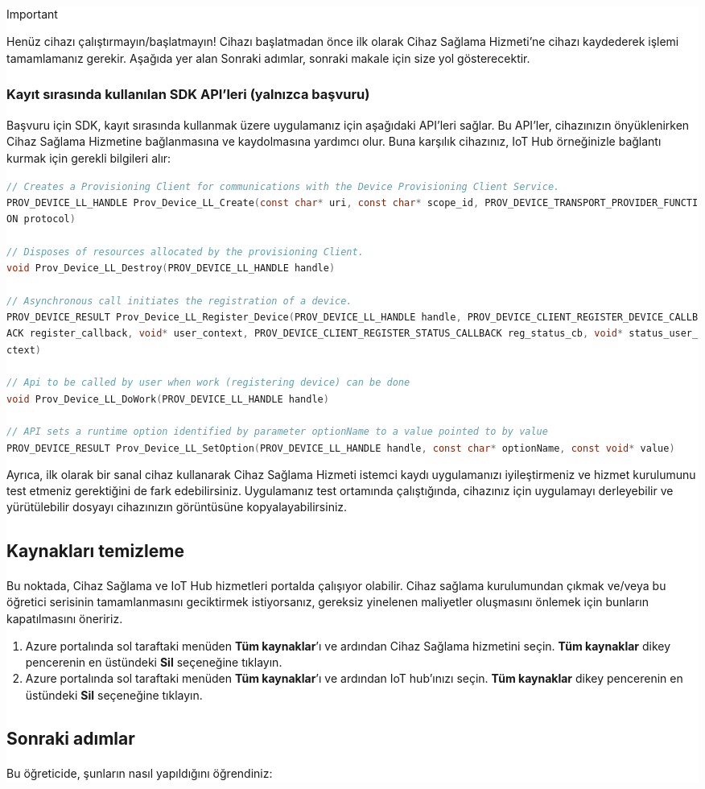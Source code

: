 > [!IMPORTANT]
> Henüz cihazı çalıştırmayın/başlatmayın! Cihazı başlatmadan önce ilk olarak Cihaz Sağlama Hizmeti’ne cihazı kaydederek işlemi tamamlamanız gerekir. Aşağıda yer alan Sonraki adımlar, sonraki makale için size yol gösterecektir.

### <a name="sdk-apis-used-during-registration-for-reference-only"></a>Kayıt sırasında kullanılan SDK API’leri (yalnızca başvuru)

Başvuru için SDK, kayıt sırasında kullanmak üzere uygulamanız için aşağıdaki API’leri sağlar. Bu API’ler, cihazınızın önyüklenirken Cihaz Sağlama Hizmetine bağlanmasına ve kaydolmasına yardımcı olur. Buna karşılık cihazınız, IoT Hub örneğinizle bağlantı kurmak için gerekli bilgileri alır:

```C
// Creates a Provisioning Client for communications with the Device Provisioning Client Service.  
PROV_DEVICE_LL_HANDLE Prov_Device_LL_Create(const char* uri, const char* scope_id, PROV_DEVICE_TRANSPORT_PROVIDER_FUNCTION protocol)

// Disposes of resources allocated by the provisioning Client.
void Prov_Device_LL_Destroy(PROV_DEVICE_LL_HANDLE handle)

// Asynchronous call initiates the registration of a device.
PROV_DEVICE_RESULT Prov_Device_LL_Register_Device(PROV_DEVICE_LL_HANDLE handle, PROV_DEVICE_CLIENT_REGISTER_DEVICE_CALLBACK register_callback, void* user_context, PROV_DEVICE_CLIENT_REGISTER_STATUS_CALLBACK reg_status_cb, void* status_user_ctext)

// Api to be called by user when work (registering device) can be done
void Prov_Device_LL_DoWork(PROV_DEVICE_LL_HANDLE handle)

// API sets a runtime option identified by parameter optionName to a value pointed to by value
PROV_DEVICE_RESULT Prov_Device_LL_SetOption(PROV_DEVICE_LL_HANDLE handle, const char* optionName, const void* value)
```

Ayrıca, ilk olarak bir sanal cihaz kullanarak Cihaz Sağlama Hizmeti istemci kaydı uygulamanızı iyileştirmeniz ve hizmet kurulumunu test etmeniz gerektiğini de fark edebilirsiniz. Uygulamanız test ortamında çalıştığında, cihazınız için uygulamayı derleyebilir ve yürütülebilir dosyayı cihazınızın görüntüsüne kopyalayabilirsiniz. 

## <a name="clean-up-resources"></a>Kaynakları temizleme

Bu noktada, Cihaz Sağlama ve IoT Hub hizmetleri portalda çalışıyor olabilir. Cihaz sağlama kurulumundan çıkmak ve/veya bu öğretici serisinin tamamlanmasını geciktirmek istiyorsanız, gereksiz yinelenen maliyetler oluşmasını önlemek için bunların kapatılmasını öneririz.

1. Azure portalında sol taraftaki menüden **Tüm kaynaklar**’ı ve ardından Cihaz Sağlama hizmetini seçin. **Tüm kaynaklar** dikey pencerenin en üstündeki **Sil** seçeneğine tıklayın.  
2. Azure portalında sol taraftaki menüden **Tüm kaynaklar**’ı ve ardından IoT hub’ınızı seçin. **Tüm kaynaklar** dikey pencerenin en üstündeki **Sil** seçeneğine tıklayın.  

## <a name="next-steps"></a>Sonraki adımlar
Bu öğreticide, şunların nasıl yapıldığını öğrendiniz:
